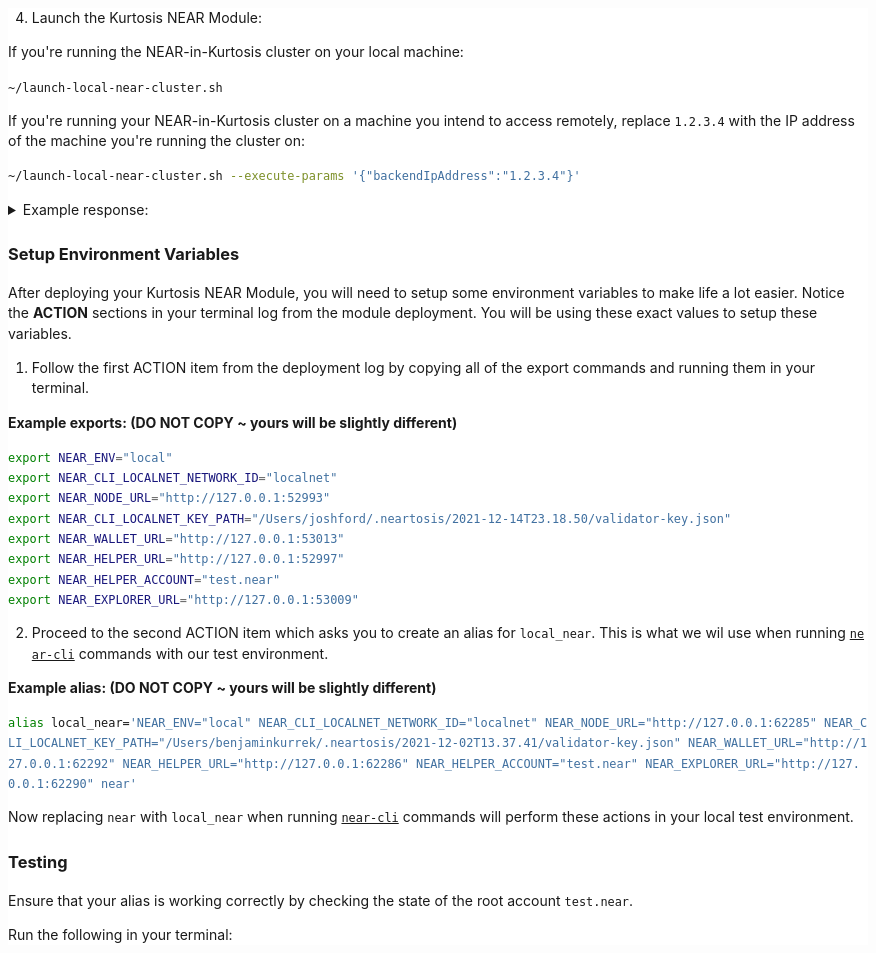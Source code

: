 4) Launch the Kurtosis NEAR Module:

If you're running the NEAR-in-Kurtosis cluster on your local machine:
```bash
~/launch-local-near-cluster.sh
```

If you're running your NEAR-in-Kurtosis cluster on a machine you intend to access remotely, replace `1.2.3.4` with the IP address of the machine you're running the cluster on:
```bash
~/launch-local-near-cluster.sh --execute-params '{"backendIpAddress":"1.2.3.4"}'
```

<details><summary>Example response: </summary></details>

### Setup Environment Variables

After deploying your Kurtosis NEAR Module, you will need to setup some environment variables to make life a lot easier. Notice the **ACTION** sections in your terminal log from the module deployment. You will be using these exact values to setup these variables. 

1) Follow the first ACTION item from the deployment log by copying all of the export commands and running them in your terminal.

**Example exports: (DO NOT COPY ~ yours will be slightly different)**

```bash
export NEAR_ENV="local"
export NEAR_CLI_LOCALNET_NETWORK_ID="localnet"
export NEAR_NODE_URL="http://127.0.0.1:52993"
export NEAR_CLI_LOCALNET_KEY_PATH="/Users/joshford/.neartosis/2021-12-14T23.18.50/validator-key.json"
export NEAR_WALLET_URL="http://127.0.0.1:53013"
export NEAR_HELPER_URL="http://127.0.0.1:52997"
export NEAR_HELPER_ACCOUNT="test.near"
export NEAR_EXPLORER_URL="http://127.0.0.1:53009"
```

2) Proceed to the second ACTION item which asks you to create an alias for `local_near`. This is what we wil use when running [`near-cli`](/docs/tools/near-cli) commands with our test environment. 

**Example alias: (DO NOT COPY ~ yours will be slightly different)**

```bash
alias local_near='NEAR_ENV="local" NEAR_CLI_LOCALNET_NETWORK_ID="localnet" NEAR_NODE_URL="http://127.0.0.1:62285" NEAR_CLI_LOCALNET_KEY_PATH="/Users/benjaminkurrek/.neartosis/2021-12-02T13.37.41/validator-key.json" NEAR_WALLET_URL="http://127.0.0.1:62292" NEAR_HELPER_URL="http://127.0.0.1:62286" NEAR_HELPER_ACCOUNT="test.near" NEAR_EXPLORER_URL="http://127.0.0.1:62290" near'
```

Now replacing `near` with `local_near` when running [`near-cli`](/docs/tools/near-cli) commands will perform these actions in your local test environment.

### Testing

Ensure that your alias is working correctly by checking the state of the root account `test.near`.

Run the following in your terminal:
